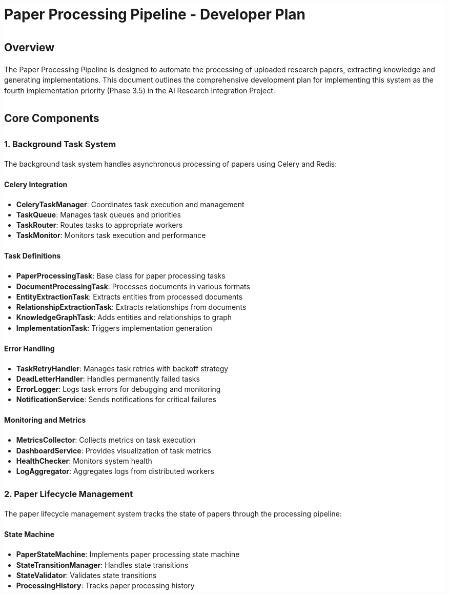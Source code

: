 # Paper Processing Pipeline - Developer Plan

## Overview

The Paper Processing Pipeline is designed to automate the processing of uploaded research papers, extracting knowledge and generating implementations. This document outlines the comprehensive development plan for implementing this system as the fourth implementation priority (Phase 3.5) in the AI Research Integration Project.

## Core Components

### 1. Background Task System

The background task system handles asynchronous processing of papers using Celery and Redis:

#### Celery Integration

- **CeleryTaskManager**: Coordinates task execution and management
- **TaskQueue**: Manages task queues and priorities
- **TaskRouter**: Routes tasks to appropriate workers
- **TaskMonitor**: Monitors task execution and performance

#### Task Definitions

- **PaperProcessingTask**: Base class for paper processing tasks
- **DocumentProcessingTask**: Processes documents in various formats
- **EntityExtractionTask**: Extracts entities from processed documents
- **RelationshipExtractionTask**: Extracts relationships from documents
- **KnowledgeGraphTask**: Adds entities and relationships to graph
- **ImplementationTask**: Triggers implementation generation

#### Error Handling

- **TaskRetryHandler**: Manages task retries with backoff strategy
- **DeadLetterHandler**: Handles permanently failed tasks
- **ErrorLogger**: Logs task errors for debugging and monitoring
- **NotificationService**: Sends notifications for critical failures

#### Monitoring and Metrics

- **MetricsCollector**: Collects metrics on task execution
- **DashboardService**: Provides visualization of task metrics
- **HealthChecker**: Monitors system health
- **LogAggregator**: Aggregates logs from distributed workers

### 2. Paper Lifecycle Management

The paper lifecycle management system tracks the state of papers through the processing pipeline:

#### State Machine

- **PaperStateMachine**: Implements paper processing state machine
- **StateTransitionManager**: Handles state transitions
- **StateValidator**: Validates state transitions
- **ProcessingHistory**: Tracks paper processing history
